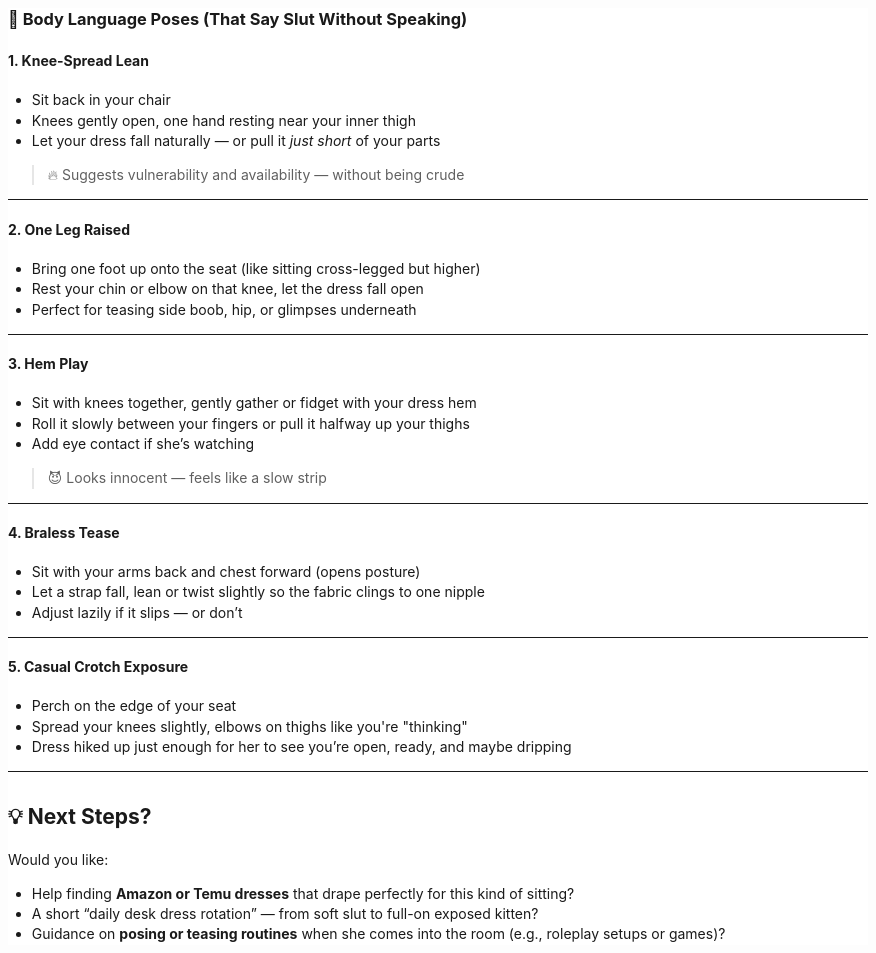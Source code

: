 
### 📸 **Body Language Poses (That Say Slut Without Speaking)**

#### 1. **Knee-Spread Lean**

- Sit back in your chair
- Knees gently open, one hand resting near your inner thigh
- Let your dress fall naturally — or pull it _just short_ of your parts

> 🔥 Suggests vulnerability and availability — without being crude

---

#### 2. **One Leg Raised**

- Bring one foot up onto the seat (like sitting cross-legged but higher)
- Rest your chin or elbow on that knee, let the dress fall open
- Perfect for teasing side boob, hip, or glimpses underneath

---

#### 3. **Hem Play**

- Sit with knees together, gently gather or fidget with your dress hem
- Roll it slowly between your fingers or pull it halfway up your thighs
- Add eye contact if she’s watching

> 😈 Looks innocent — feels like a slow strip

---

#### 4. **Braless Tease**

- Sit with your arms back and chest forward (opens posture)
- Let a strap fall, lean or twist slightly so the fabric clings to one nipple
- Adjust lazily if it slips — or don’t

---

#### 5. **Casual Crotch Exposure**

- Perch on the edge of your seat
- Spread your knees slightly, elbows on thighs like you're "thinking"
- Dress hiked up just enough for her to see you’re open, ready, and maybe dripping

---

## 💡 Next Steps?

Would you like:

- Help finding **Amazon or Temu dresses** that drape perfectly for this kind of sitting?
- A short “daily desk dress rotation” — from soft slut to full-on exposed kitten?
- Guidance on **posing or teasing routines** when she comes into the room (e.g., roleplay setups or games)?

